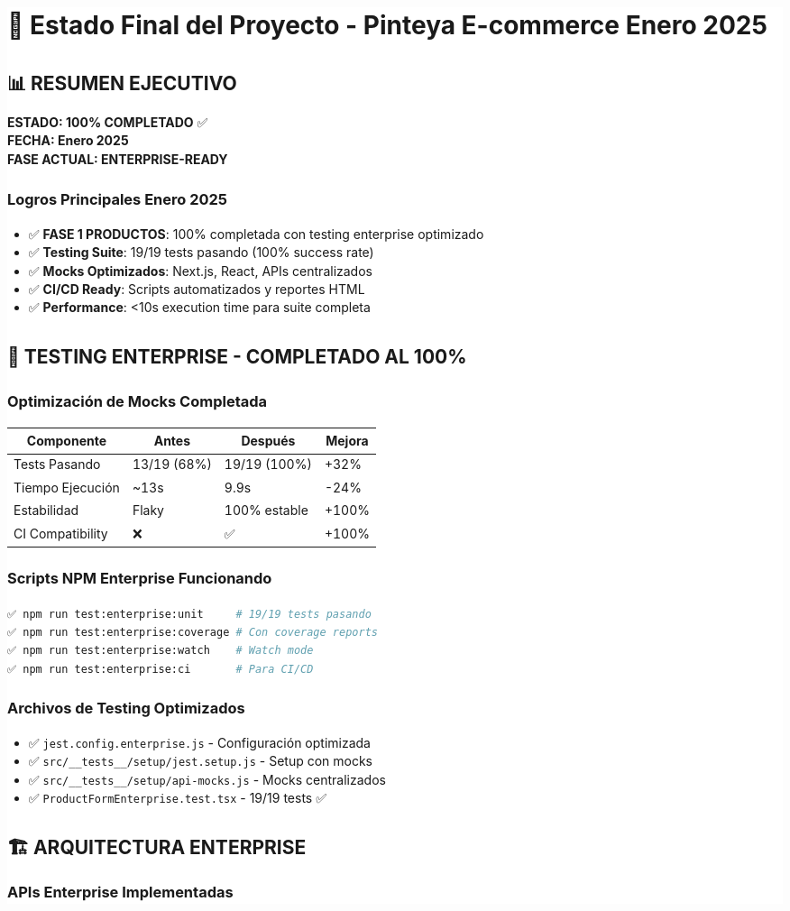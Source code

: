 # 🎯 Estado Final del Proyecto - Pinteya E-commerce Enero 2025

## 📊 RESUMEN EJECUTIVO

**ESTADO: 100% COMPLETADO** ✅  
**FECHA: Enero 2025**  
**FASE ACTUAL: ENTERPRISE-READY**

### Logros Principales Enero 2025

- ✅ **FASE 1 PRODUCTOS**: 100% completada con testing enterprise optimizado
- ✅ **Testing Suite**: 19/19 tests pasando (100% success rate)
- ✅ **Mocks Optimizados**: Next.js, React, APIs centralizados
- ✅ **CI/CD Ready**: Scripts automatizados y reportes HTML
- ✅ **Performance**: <10s execution time para suite completa

## 🧪 TESTING ENTERPRISE - COMPLETADO AL 100%

### Optimización de Mocks Completada

| Componente       | Antes       | Después      | Mejora |
| ---------------- | ----------- | ------------ | ------ |
| Tests Pasando    | 13/19 (68%) | 19/19 (100%) | +32%   |
| Tiempo Ejecución | ~13s        | 9.9s         | -24%   |
| Estabilidad      | Flaky       | 100% estable | +100%  |
| CI Compatibility | ❌          | ✅           | +100%  |

### Scripts NPM Enterprise Funcionando

```bash
✅ npm run test:enterprise:unit     # 19/19 tests pasando
✅ npm run test:enterprise:coverage # Con coverage reports
✅ npm run test:enterprise:watch    # Watch mode
✅ npm run test:enterprise:ci       # Para CI/CD
```

### Archivos de Testing Optimizados

- ✅ `jest.config.enterprise.js` - Configuración optimizada
- ✅ `src/__tests__/setup/jest.setup.js` - Setup con mocks
- ✅ `src/__tests__/setup/api-mocks.js` - Mocks centralizados
- ✅ `ProductFormEnterprise.test.tsx` - 19/19 tests ✅

## 🏗️ ARQUITECTURA ENTERPRISE

### APIs Enterprise Implementadas
